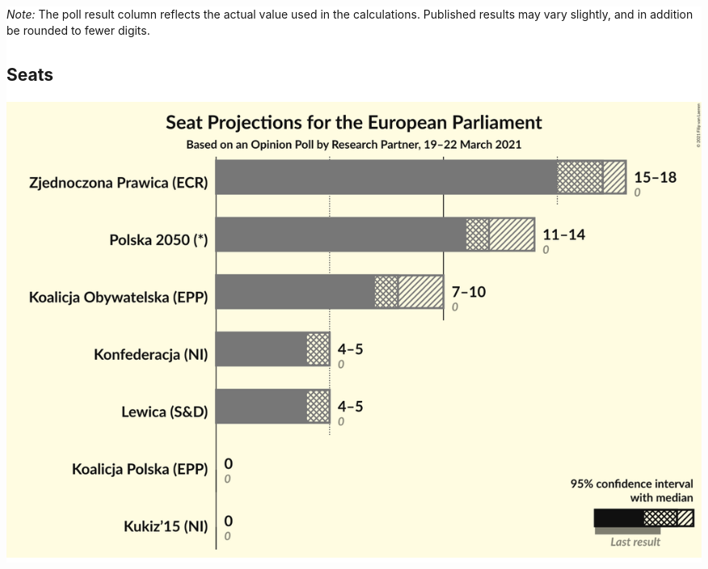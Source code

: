 *Note:* The poll result column reflects the actual value used in the calculations. Published results may vary slightly, and in addition be rounded to fewer digits.

## Seats

![Graph with seats not yet produced](2021-03-22-ResearchPartner-seats.png "Seats")
